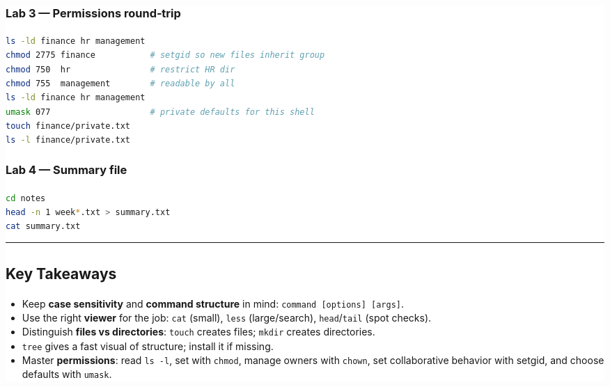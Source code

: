 ### Lab 3 — Permissions round‑trip
```bash
ls -ld finance hr management
chmod 2775 finance           # setgid so new files inherit group
chmod 750  hr                # restrict HR dir
chmod 755  management        # readable by all
ls -ld finance hr management
umask 077                    # private defaults for this shell
touch finance/private.txt
ls -l finance/private.txt
```

### Lab 4 — Summary file
```bash
cd notes
head -n 1 week*.txt > summary.txt
cat summary.txt
```

---

## Key Takeaways
- Keep **case sensitivity** and **command structure** in mind: `command [options] [args]`.
- Use the right **viewer** for the job: `cat` (small), `less` (large/search), `head`/`tail` (spot checks).
- Distinguish **files vs directories**: `touch` creates files; `mkdir` creates directories.
- `tree` gives a fast visual of structure; install it if missing.
- Master **permissions**: read `ls -l`, set with `chmod`, manage owners with `chown`, set collaborative behavior with setgid, and choose defaults with `umask`.
